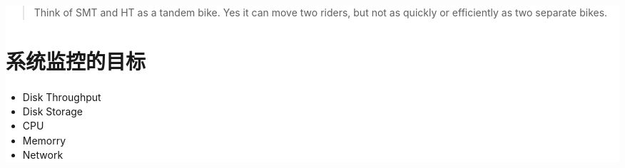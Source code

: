 > Think of SMT and HT as a tandem bike.  Yes it can move two riders, but not as quickly or efficiently as two separate bikes.

# 系统监控的目标

- Disk Throughput
- Disk Storage
- CPU
- Memorry
- Network





